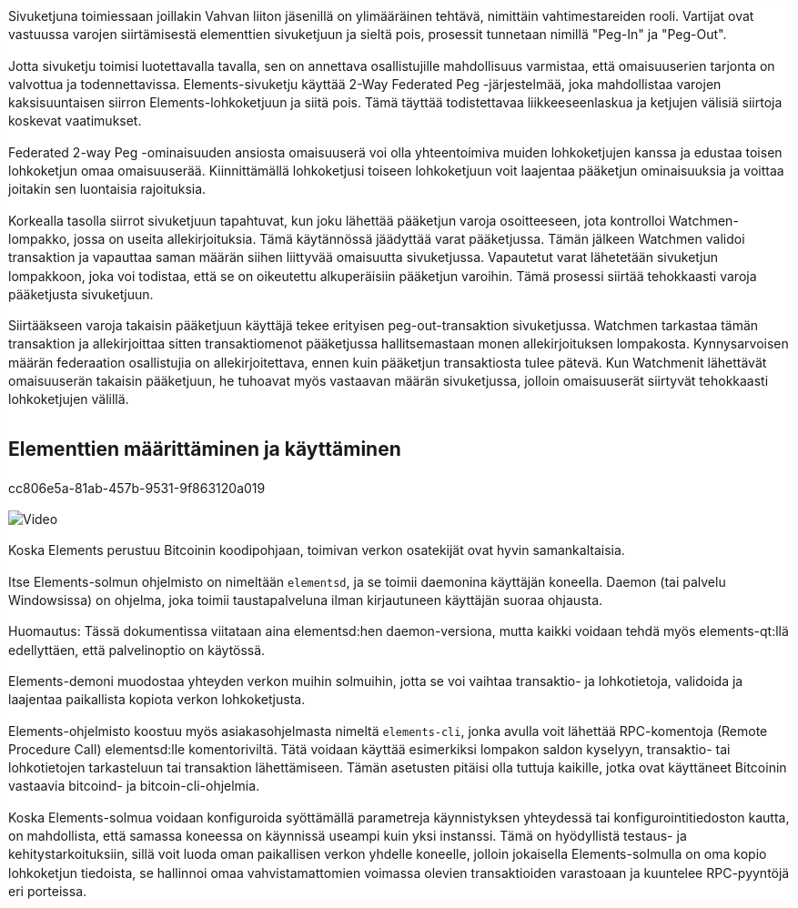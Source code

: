 Sivuketjuna toimiessaan joillakin Vahvan liiton jäsenillä on ylimääräinen tehtävä, nimittäin vahtimestareiden rooli. Vartijat ovat vastuussa varojen siirtämisestä elementtien sivuketjuun ja sieltä pois, prosessit tunnetaan nimillä "Peg-In" ja "Peg-Out".

Jotta sivuketju toimisi luotettavalla tavalla, sen on annettava osallistujille mahdollisuus varmistaa, että omaisuuserien tarjonta on valvottua ja todennettavissa. Elements-sivuketju käyttää 2-Way Federated Peg -järjestelmää, joka mahdollistaa varojen kaksisuuntaisen siirron Elements-lohkoketjuun ja siitä pois. Tämä täyttää todistettavaa liikkeeseenlaskua ja ketjujen välisiä siirtoja koskevat vaatimukset.

Federated 2-way Peg -ominaisuuden ansiosta omaisuuserä voi olla yhteentoimiva muiden lohkoketjujen kanssa ja edustaa toisen lohkoketjun omaa omaisuuserää. Kiinnittämällä lohkoketjusi toiseen lohkoketjuun voit laajentaa pääketjun ominaisuuksia ja voittaa joitakin sen luontaisia rajoituksia.

Korkealla tasolla siirrot sivuketjuun tapahtuvat, kun joku lähettää pääketjun varoja osoitteeseen, jota kontrolloi Watchmen-lompakko, jossa on useita allekirjoituksia. Tämä käytännössä jäädyttää varat pääketjussa. Tämän jälkeen Watchmen validoi transaktion ja vapauttaa saman määrän siihen liittyvää omaisuutta sivuketjussa. Vapautetut varat lähetetään sivuketjun lompakkoon, joka voi todistaa, että se on oikeutettu alkuperäisiin pääketjun varoihin. Tämä prosessi siirtää tehokkaasti varoja pääketjusta sivuketjuun.

Siirtääkseen varoja takaisin pääketjuun käyttäjä tekee erityisen peg-out-transaktion sivuketjussa. Watchmen tarkastaa tämän transaktion ja allekirjoittaa sitten transaktiomenot pääketjussa hallitsemastaan monen allekirjoituksen lompakosta. Kynnysarvoisen määrän federaation osallistujia on allekirjoitettava, ennen kuin pääketjun transaktiosta tulee pätevä. Kun Watchmenit lähettävät omaisuuserän takaisin pääketjuun, he tuhoavat myös vastaavan määrän sivuketjussa, jolloin omaisuuserät siirtyvät tehokkaasti lohkoketjujen välillä.

## Elementtien määrittäminen ja käyttäminen

<chapterId>cc806e5a-81ab-457b-9531-9f863120a019</chapterId>

![Video](https://youtu.be/Frr_OjTEPAM?si=iq5XonJyQk8S5OAu)

Koska Elements perustuu Bitcoinin koodipohjaan, toimivan verkon osatekijät ovat hyvin samankaltaisia.

Itse Elements-solmun ohjelmisto on nimeltään `elementsd`, ja se toimii daemonina käyttäjän koneella. Daemon (tai palvelu Windowsissa) on ohjelma, joka toimii taustapalveluna ilman kirjautuneen käyttäjän suoraa ohjausta.

Huomautus: Tässä dokumentissa viitataan aina elementsd:hen daemon-versiona, mutta kaikki voidaan tehdä myös elements-qt:llä edellyttäen, että palvelinoptio on käytössä.

Elements-demoni muodostaa yhteyden verkon muihin solmuihin, jotta se voi vaihtaa transaktio- ja lohkotietoja, validoida ja laajentaa paikallista kopiota verkon lohkoketjusta.

Elements-ohjelmisto koostuu myös asiakasohjelmasta nimeltä `elements-cli`, jonka avulla voit lähettää RPC-komentoja (Remote Procedure Call) elementsd:lle komentoriviltä. Tätä voidaan käyttää esimerkiksi lompakon saldon kyselyyn, transaktio- tai lohkotietojen tarkasteluun tai transaktion lähettämiseen. Tämän asetusten pitäisi olla tuttuja kaikille, jotka ovat käyttäneet Bitcoinin vastaavia bitcoind- ja bitcoin-cli-ohjelmia.

Koska Elements-solmua voidaan konfiguroida syöttämällä parametreja käynnistyksen yhteydessä tai konfigurointitiedoston kautta, on mahdollista, että samassa koneessa on käynnissä useampi kuin yksi instanssi. Tämä on hyödyllistä testaus- ja kehitystarkoituksiin, sillä voit luoda oman paikallisen verkon yhdelle koneelle, jolloin jokaisella Elements-solmulla on oma kopio lohkoketjun tiedoista, se hallinnoi omaa vahvistamattomien voimassa olevien transaktioiden varastoaan ja kuuntelee RPC-pyyntöjä eri porteissa.
